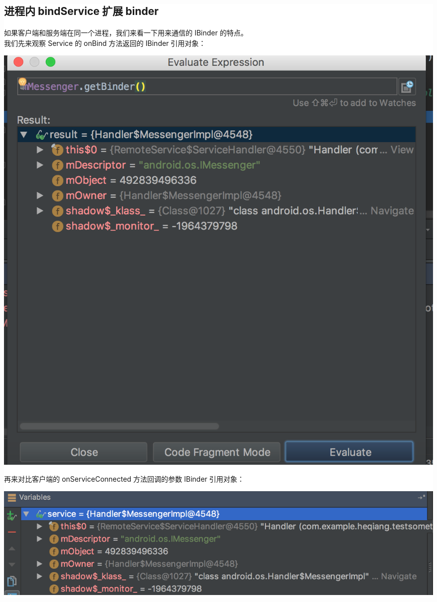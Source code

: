 ## 进程内 bindService 扩展 binder

如果客户端和服务端在同一个进程，我们来看一下用来通信的 IBinder 的特点。    
我们先来观察 Service 的 onBind 方法返回的 IBinder 引用对象：    

![效果图](/images/android-knowledge-about-service/binder-service.png)

再来对比客户端的 onServiceConnected 方法回调的参数 IBinder 引用对象：    

![效果图](/images/android-knowledge-about-service/binder-client.png)
